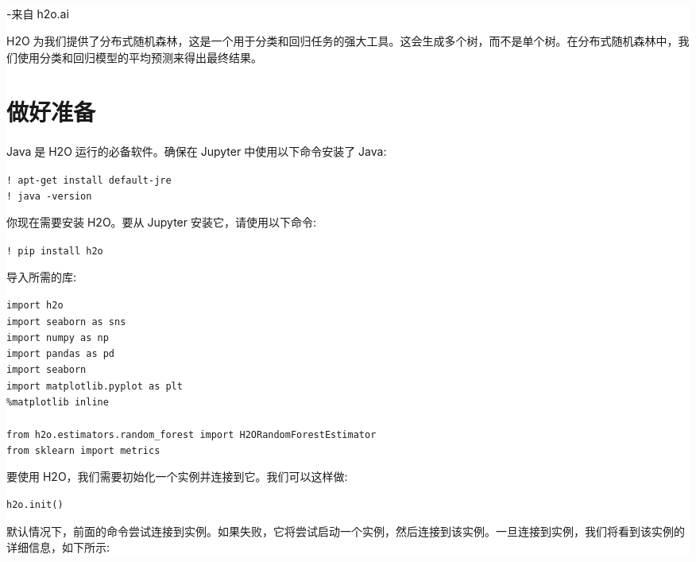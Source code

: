 -来自 h2o.ai

H2O 为我们提供了分布式随机森林，这是一个用于分类和回归任务的强大工具。这会生成多个树，而不是单个树。在分布式随机森林中，我们使用分类和回归模型的平均预测来得出最终结果。

<title>Getting ready</title>  

# 做好准备

Java 是 H2O 运行的必备软件。确保在 Jupyter 中使用以下命令安装了 Java:

```
! apt-get install default-jre
! java -version
```

你现在需要安装 H2O。要从 Jupyter 安装它，请使用以下命令:

```
! pip install h2o
```

导入所需的库:

```
import h2o
import seaborn as sns
import numpy as np
import pandas as pd
import seaborn
import matplotlib.pyplot as plt
%matplotlib inline

from h2o.estimators.random_forest import H2ORandomForestEstimator
from sklearn import metrics
```

要使用 H2O，我们需要初始化一个实例并连接到它。我们可以这样做:

```
h2o.init()
```

默认情况下，前面的命令尝试连接到实例。如果失败，它将尝试启动一个实例，然后连接到该实例。一旦连接到实例，我们将看到该实例的详细信息，如下所示:
